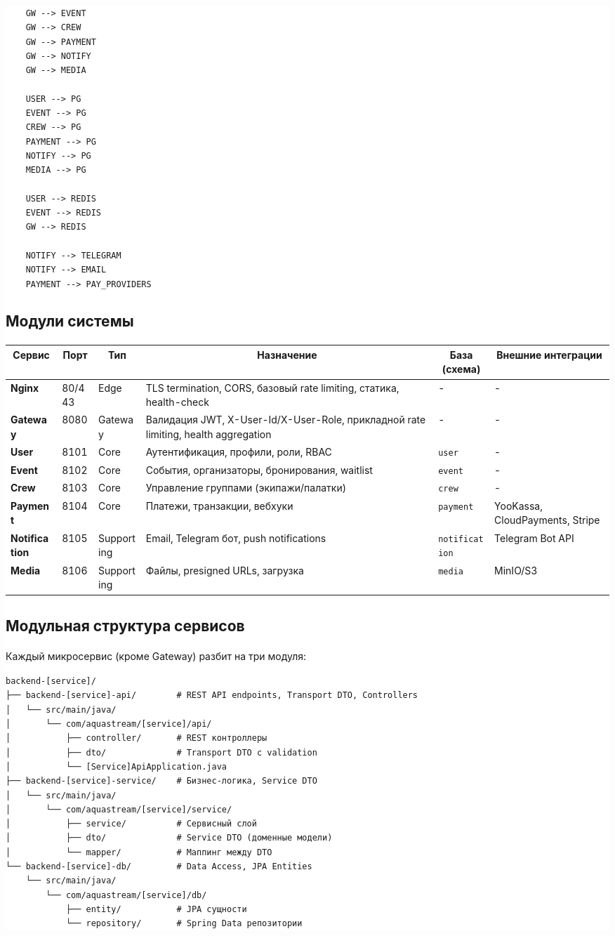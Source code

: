 ```mermaid
    GW --> EVENT
    GW --> CREW
    GW --> PAYMENT
    GW --> NOTIFY
    GW --> MEDIA

    USER --> PG
    EVENT --> PG
    CREW --> PG
    PAYMENT --> PG
    NOTIFY --> PG
    MEDIA --> PG

    USER --> REDIS
    EVENT --> REDIS
    GW --> REDIS

    NOTIFY --> TELEGRAM
    NOTIFY --> EMAIL
    PAYMENT --> PAY_PROVIDERS
```

## Модули системы

| Сервис | Порт | Тип | Назначение | База (схема) | Внешние интеграции |
|--------|------|-----|------------|--------------|-------------------|
| **Nginx** | 80/443 | Edge | TLS termination, CORS, базовый rate limiting, статика, health-check | - | - |
| **Gateway** | 8080 | Gateway | Валидация JWT, X-User-Id/X-User-Role, прикладной rate limiting, health aggregation | - | - |
| **User** | 8101 | Core | Аутентификация, профили, роли, RBAC | `user` | - |
| **Event** | 8102 | Core | События, организаторы, бронирования, waitlist | `event` | - |
| **Crew** | 8103 | Core | Управление группами (экипажи/палатки) | `crew` | - |
| **Payment** | 8104 | Core | Платежи, транзакции, вебхуки | `payment` | YooKassa, CloudPayments, Stripe |
| **Notification** | 8105 | Supporting | Email, Telegram бот, push notifications | `notification` | Telegram Bot API |
| **Media** | 8106 | Supporting | Файлы, presigned URLs, загрузка | `media` | MinIO/S3 |

## Модульная структура сервисов

Каждый микросервис (кроме Gateway) разбит на три модуля:

```
backend-[service]/
├── backend-[service]-api/        # REST API endpoints, Transport DTO, Controllers
│   └── src/main/java/
│       └── com/aquastream/[service]/api/
│           ├── controller/       # REST контроллеры
│           ├── dto/              # Transport DTO с validation
│           └── [Service]ApiApplication.java
├── backend-[service]-service/    # Бизнес-логика, Service DTO
│   └── src/main/java/
│       └── com/aquastream/[service]/service/
│           ├── service/          # Сервисный слой
│           ├── dto/              # Service DTO (доменные модели)
│           └── mapper/           # Маппинг между DTO
└── backend-[service]-db/         # Data Access, JPA Entities
    └── src/main/java/
        └── com/aquastream/[service]/db/
            ├── entity/           # JPA сущности
            └── repository/       # Spring Data репозитории
```